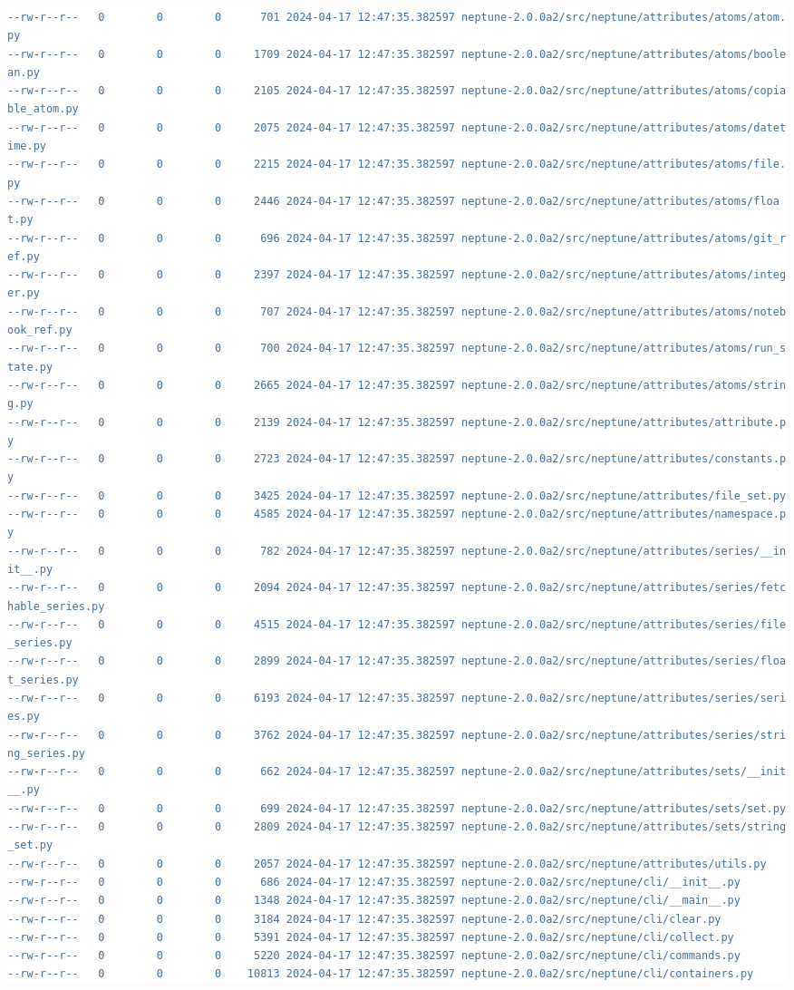 ```diff
--rw-r--r--   0        0        0      701 2024-04-17 12:47:35.382597 neptune-2.0.0a2/src/neptune/attributes/atoms/atom.py
--rw-r--r--   0        0        0     1709 2024-04-17 12:47:35.382597 neptune-2.0.0a2/src/neptune/attributes/atoms/boolean.py
--rw-r--r--   0        0        0     2105 2024-04-17 12:47:35.382597 neptune-2.0.0a2/src/neptune/attributes/atoms/copiable_atom.py
--rw-r--r--   0        0        0     2075 2024-04-17 12:47:35.382597 neptune-2.0.0a2/src/neptune/attributes/atoms/datetime.py
--rw-r--r--   0        0        0     2215 2024-04-17 12:47:35.382597 neptune-2.0.0a2/src/neptune/attributes/atoms/file.py
--rw-r--r--   0        0        0     2446 2024-04-17 12:47:35.382597 neptune-2.0.0a2/src/neptune/attributes/atoms/float.py
--rw-r--r--   0        0        0      696 2024-04-17 12:47:35.382597 neptune-2.0.0a2/src/neptune/attributes/atoms/git_ref.py
--rw-r--r--   0        0        0     2397 2024-04-17 12:47:35.382597 neptune-2.0.0a2/src/neptune/attributes/atoms/integer.py
--rw-r--r--   0        0        0      707 2024-04-17 12:47:35.382597 neptune-2.0.0a2/src/neptune/attributes/atoms/notebook_ref.py
--rw-r--r--   0        0        0      700 2024-04-17 12:47:35.382597 neptune-2.0.0a2/src/neptune/attributes/atoms/run_state.py
--rw-r--r--   0        0        0     2665 2024-04-17 12:47:35.382597 neptune-2.0.0a2/src/neptune/attributes/atoms/string.py
--rw-r--r--   0        0        0     2139 2024-04-17 12:47:35.382597 neptune-2.0.0a2/src/neptune/attributes/attribute.py
--rw-r--r--   0        0        0     2723 2024-04-17 12:47:35.382597 neptune-2.0.0a2/src/neptune/attributes/constants.py
--rw-r--r--   0        0        0     3425 2024-04-17 12:47:35.382597 neptune-2.0.0a2/src/neptune/attributes/file_set.py
--rw-r--r--   0        0        0     4585 2024-04-17 12:47:35.382597 neptune-2.0.0a2/src/neptune/attributes/namespace.py
--rw-r--r--   0        0        0      782 2024-04-17 12:47:35.382597 neptune-2.0.0a2/src/neptune/attributes/series/__init__.py
--rw-r--r--   0        0        0     2094 2024-04-17 12:47:35.382597 neptune-2.0.0a2/src/neptune/attributes/series/fetchable_series.py
--rw-r--r--   0        0        0     4515 2024-04-17 12:47:35.382597 neptune-2.0.0a2/src/neptune/attributes/series/file_series.py
--rw-r--r--   0        0        0     2899 2024-04-17 12:47:35.382597 neptune-2.0.0a2/src/neptune/attributes/series/float_series.py
--rw-r--r--   0        0        0     6193 2024-04-17 12:47:35.382597 neptune-2.0.0a2/src/neptune/attributes/series/series.py
--rw-r--r--   0        0        0     3762 2024-04-17 12:47:35.382597 neptune-2.0.0a2/src/neptune/attributes/series/string_series.py
--rw-r--r--   0        0        0      662 2024-04-17 12:47:35.382597 neptune-2.0.0a2/src/neptune/attributes/sets/__init__.py
--rw-r--r--   0        0        0      699 2024-04-17 12:47:35.382597 neptune-2.0.0a2/src/neptune/attributes/sets/set.py
--rw-r--r--   0        0        0     2809 2024-04-17 12:47:35.382597 neptune-2.0.0a2/src/neptune/attributes/sets/string_set.py
--rw-r--r--   0        0        0     2057 2024-04-17 12:47:35.382597 neptune-2.0.0a2/src/neptune/attributes/utils.py
--rw-r--r--   0        0        0      686 2024-04-17 12:47:35.382597 neptune-2.0.0a2/src/neptune/cli/__init__.py
--rw-r--r--   0        0        0     1348 2024-04-17 12:47:35.382597 neptune-2.0.0a2/src/neptune/cli/__main__.py
--rw-r--r--   0        0        0     3184 2024-04-17 12:47:35.382597 neptune-2.0.0a2/src/neptune/cli/clear.py
--rw-r--r--   0        0        0     5391 2024-04-17 12:47:35.382597 neptune-2.0.0a2/src/neptune/cli/collect.py
--rw-r--r--   0        0        0     5220 2024-04-17 12:47:35.382597 neptune-2.0.0a2/src/neptune/cli/commands.py
--rw-r--r--   0        0        0    10813 2024-04-17 12:47:35.382597 neptune-2.0.0a2/src/neptune/cli/containers.py
```
